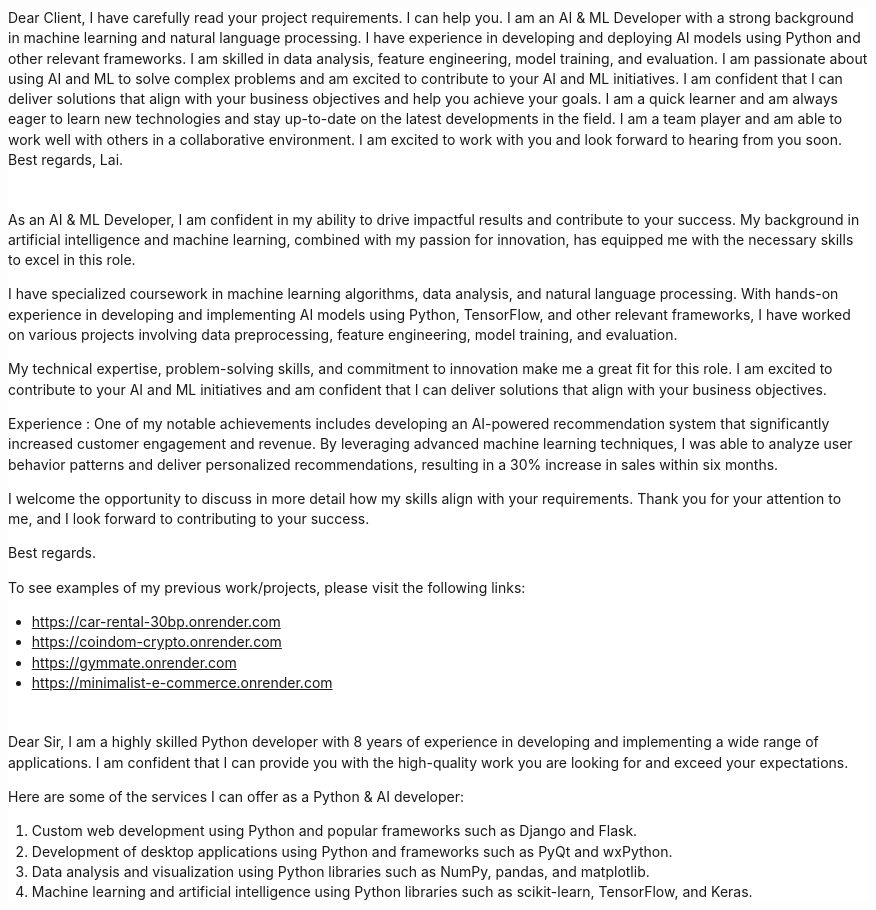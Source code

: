 Dear Client,
I have carefully read your project requirements. I can help you.
I am an AI & ML Developer with a strong background in machine learning and natural language processing. I have experience in developing and deploying AI models using Python and other relevant frameworks. I am skilled in data analysis, feature engineering, model training, and evaluation.
I am passionate about using AI and ML to solve complex problems and am excited to contribute to your AI and ML initiatives. I am confident that I can deliver solutions that align with your business objectives and help you achieve your goals.
I am a quick learner and am always eager to learn new technologies and stay up-to-date on the latest developments in the field. I am a team player and am able to work well with others in a collaborative environment.
I am excited to work with you and look forward to hearing from you soon.
Best regards,
Lai.

#

As an AI & ML Developer, I am confident in my ability to drive impactful results and contribute to your success. My background in artificial intelligence and machine learning, combined with my passion for innovation, has equipped me with the necessary skills to excel in this role.

I have specialized coursework in machine learning algorithms, data analysis, and natural language processing. With hands-on experience in developing and implementing AI models using Python, TensorFlow, and other relevant frameworks, I have worked on various projects involving data preprocessing, feature engineering, model training, and evaluation.

My technical expertise, problem-solving skills, and commitment to innovation make me a great fit for this role. I am excited to contribute to your AI and ML initiatives and am confident that I can deliver solutions that align with your business objectives.

Experience : One of my notable achievements includes developing an AI-powered recommendation system that significantly increased customer engagement and revenue. By leveraging advanced machine learning techniques, I was able to analyze user behavior patterns and deliver personalized recommendations, resulting in a 30% increase in sales within six months.

I welcome the opportunity to discuss in more detail how my skills align with your requirements. Thank you for your attention to me, and I look forward to contributing to your success.

Best regards.

To see examples of my previous work/projects, please visit the following links:

- https://car-rental-30bp.onrender.com
- https://coindom-crypto.onrender.com
- https://gymmate.onrender.com
- https://minimalist-e-commerce.onrender.com

#

Dear Sir,
I am a highly skilled Python developer with 8 years of experience in developing and implementing a wide range of applications. I am confident that I can provide you with the high-quality work you are looking for and exceed your expectations.

Here are some of the services I can offer as a Python & AI developer:

1. Custom web development using Python and popular frameworks such as Django and Flask.
2. Development of desktop applications using Python and frameworks such as PyQt and wxPython.
3. Data analysis and visualization using Python libraries such as NumPy, pandas, and matplotlib.
4. Machine learning and artificial intelligence using Python libraries such as scikit-learn, TensorFlow, and Keras.
